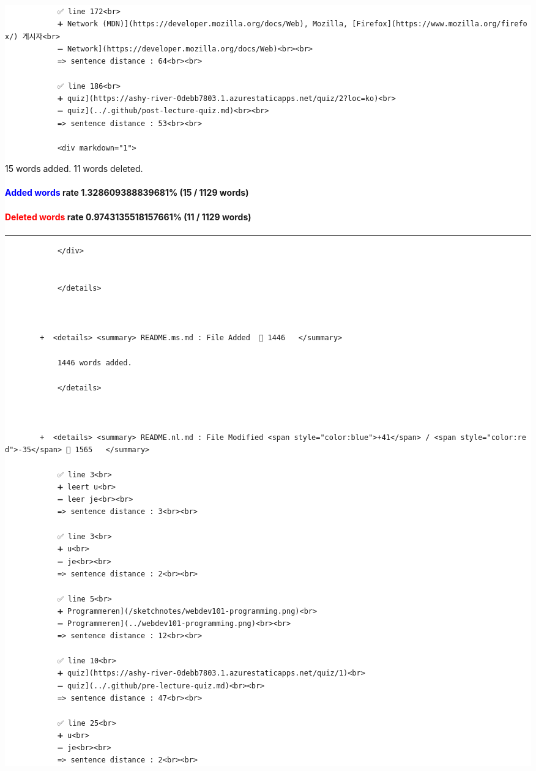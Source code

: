 				✅ line 172<br>
				➕ Network (MDN)](https://developer.mozilla.org/docs/Web), Mozilla, [Firefox](https://www.mozilla.org/firefox/) 게시자<br>
				➖ Network](https://developer.mozilla.org/docs/Web)<br><br>
				=> sentence distance : 64<br><br>
	
				✅ line 186<br>
				➕ quiz](https://ashy-river-0debb7803.1.azurestaticapps.net/quiz/2?loc=ko)<br>
				➖ quiz](../.github/post-lecture-quiz.md)<br><br>
				=> sentence distance : 53<br><br>
	
				<div markdown="1">
15 words added. 11 words deleted.<br>
#### <span style="color:blue">Added words</span> rate 1.328609388839681% (15 / 1129 words)<br>
#### <span style="color:red">Deleted words</span> rate 0.9743135518157661% (11 / 1129 words)<br>
---
				</div>
	
	
				</details>



			+  <details> <summary> README.ms.md : File Added  📄 1446   </summary>
	
				1446 words added.
	
				</details>



			+  <details> <summary> README.nl.md : File Modified <span style="color:blue">+41</span> / <span style="color:red">-35</span> 📄 1565   </summary>
	
				✅ line 3<br>
				➕ leert u<br>
				➖ leer je<br><br>
				=> sentence distance : 3<br><br>
	
				✅ line 3<br>
				➕ u<br>
				➖ je<br><br>
				=> sentence distance : 2<br><br>
	
				✅ line 5<br>
				➕ Programmeren](/sketchnotes/webdev101-programming.png)<br>
				➖ Programmeren](../webdev101-programming.png)<br><br>
				=> sentence distance : 12<br><br>
	
				✅ line 10<br>
				➕ quiz](https://ashy-river-0debb7803.1.azurestaticapps.net/quiz/1)<br>
				➖ quiz](../.github/pre-lecture-quiz.md)<br><br>
				=> sentence distance : 47<br><br>
	
				✅ line 25<br>
				➕ u<br>
				➖ je<br><br>
				=> sentence distance : 2<br><br>
	